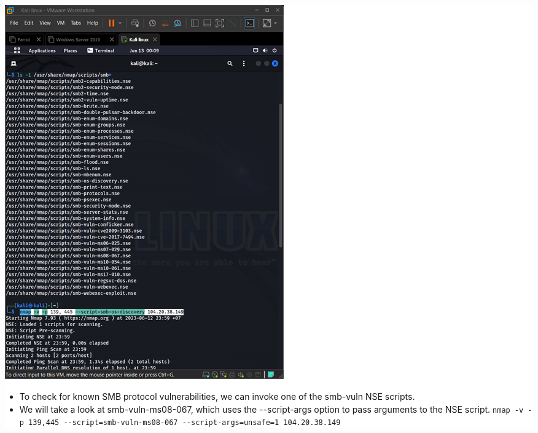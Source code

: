   ![Picture](../7.%20Passive%20Information%20Gathering/Image/14.png)
- To check for known SMB protocol vulnerabilities, we can invoke one of the smb-vuln NSE scripts. 
- We will take a look at smb-vuln-ms08-067, which uses the --script-args option to pass 
arguments to the NSE script.
  `nmap -v -p 139,445 --script=smb-vuln-ms08-067 --script-args=unsafe=1 104.20.38.149`